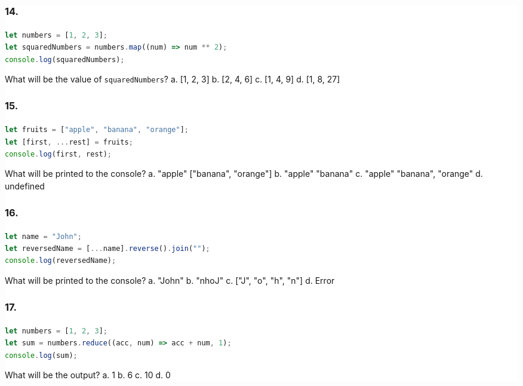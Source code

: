 

### 14.
```javascript
let numbers = [1, 2, 3];
let squaredNumbers = numbers.map((num) => num ** 2);
console.log(squaredNumbers);
```
What will be the value of `squaredNumbers`?
   a. [1, 2, 3]
   b. [2, 4, 6]
   c. [1, 4, 9]
   d. [1, 8, 27]



### 15.
```javascript
let fruits = ["apple", "banana", "orange"];
let [first, ...rest] = fruits;
console.log(first, rest);
```
What will be printed to the console?
   a. "apple" ["banana", "orange"]
   b. "apple" "banana"
   c. "apple" "banana", "orange"
   d. undefined



### 16.
```javascript
let name = "John";
let reversedName = [...name].reverse().join("");
console.log(reversedName);
```
What will be printed to the console?
   a. "John"
   b. "nhoJ"
   c. ["J", "o", "h", "n"]
   d. Error



### 17.
```javascript
let numbers = [1, 2, 3];
let sum = numbers.reduce((acc, num) => acc + num, 1);
console.log(sum);
```
What will be the output?
   a. 1
   b. 6
   c. 10
   d. 0
